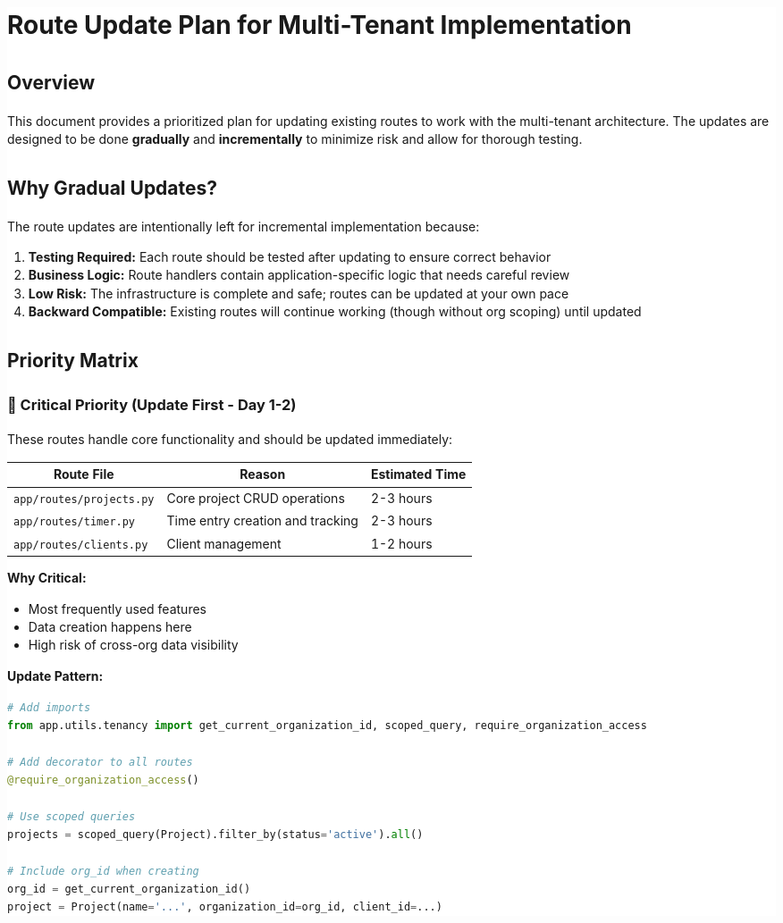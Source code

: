 # Route Update Plan for Multi-Tenant Implementation

## Overview

This document provides a prioritized plan for updating existing routes to work with the multi-tenant architecture. The updates are designed to be done **gradually** and **incrementally** to minimize risk and allow for thorough testing.

## Why Gradual Updates?

The route updates are intentionally left for incremental implementation because:

1. **Testing Required:** Each route should be tested after updating to ensure correct behavior
2. **Business Logic:** Route handlers contain application-specific logic that needs careful review
3. **Low Risk:** The infrastructure is complete and safe; routes can be updated at your own pace
4. **Backward Compatible:** Existing routes will continue working (though without org scoping) until updated

## Priority Matrix

### 🔴 Critical Priority (Update First - Day 1-2)

These routes handle core functionality and should be updated immediately:

| Route File | Reason | Estimated Time |
|------------|--------|----------------|
| `app/routes/projects.py` | Core project CRUD operations | 2-3 hours |
| `app/routes/timer.py` | Time entry creation and tracking | 2-3 hours |
| `app/routes/clients.py` | Client management | 1-2 hours |

**Why Critical:**
- Most frequently used features
- Data creation happens here
- High risk of cross-org data visibility

**Update Pattern:**
```python
# Add imports
from app.utils.tenancy import get_current_organization_id, scoped_query, require_organization_access

# Add decorator to all routes
@require_organization_access()

# Use scoped queries
projects = scoped_query(Project).filter_by(status='active').all()

# Include org_id when creating
org_id = get_current_organization_id()
project = Project(name='...', organization_id=org_id, client_id=...)
```
